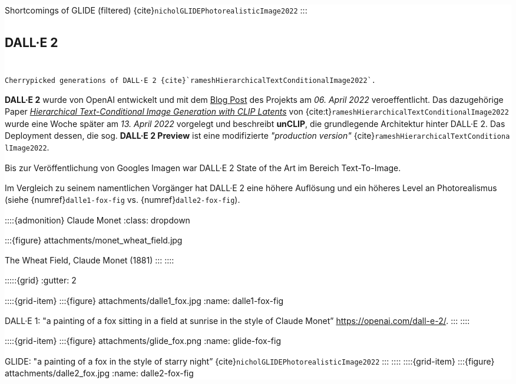 Shortcomings of GLIDE (filtered) {cite}`nicholGLIDEPhotorealisticImage2022`
:::

## DALL·E 2

```{figure} attachments/dalle2_header.png

Cherrypicked generations of DALL·E 2 {cite}`rameshHierarchicalTextConditionalImage2022`.
```


**DALL·E 2** wurde von OpenAI entwickelt und mit dem [Blog Post](https://openai.com/dall-e-2/) des Projekts am *06. April 2022* veroeffentlicht. Das dazugehörige Paper *[Hierarchical Text-Conditional Image Generation with CLIP Latents](https://arxiv.org/abs/2204.06125)* von {cite:t}`rameshHierarchicalTextConditionalImage2022` wurde eine Woche später am *13. April 2022* vorgelegt und beschreibt **unCLIP**, die grundlegende Architektur hinter DALL·E 2. Das Deployment dessen, die sog. **DALL·E 2 Preview** ist eine modifizierte *"production version"* {cite}`rameshHierarchicalTextConditionalImage2022`.

Bis zur Veröffentlichung von Googles Imagen war DALL·E 2 State of the Art im Bereich Text-To-Image.

Im Vergleich zu seinem namentlichen Vorgänger hat DALL·E 2 eine höhere Auflösung und ein höheres Level an Photorealismus (siehe {numref}`dalle1-fox-fig` vs. {numref}`dalle2-fox-fig`).

::::{admonition} Claude Monet
:class: dropdown

:::{figure} attachments/monet_wheat_field.jpg

The Wheat Field, Claude Monet (1881)
:::
::::

:::::{grid}
:gutter: 2

::::{grid-item}
:::{figure} attachments/dalle1_fox.jpg
:name: dalle1-fox-fig

DALL·E 1: "a painting of a fox sitting in a field at sunrise in the style of Claude Monet”
https://openai.com/dall-e-2/.
:::
::::

::::{grid-item}
:::{figure} attachments/glide_fox.png
:name: glide-fox-fig

GLIDE: "a painting of a fox in the style of starry night” {cite}`nicholGLIDEPhotorealisticImage2022`
:::
::::
::::{grid-item}
:::{figure} attachments/dalle2_fox.jpg
:name: dalle2-fox-fig
